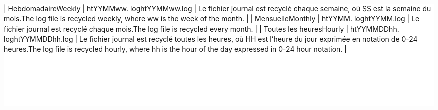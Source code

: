 | <span data-ttu-id="ce095-237">Hebdomadaire</span><span class="sxs-lookup"><span data-stu-id="ce095-237">Weekly</span></span>        | <span data-ttu-id="ce095-238">htYYMMww. log</span><span class="sxs-lookup"><span data-stu-id="ce095-238">htYYMMww.log</span></span>   | <span data-ttu-id="ce095-239">Le fichier journal est recyclé chaque semaine, où SS est la semaine du mois.</span><span class="sxs-lookup"><span data-stu-id="ce095-239">The log file is recycled weekly, where ww is the week of the month.</span></span>                                                                 |
| <span data-ttu-id="ce095-240">Mensuelle</span><span class="sxs-lookup"><span data-stu-id="ce095-240">Monthly</span></span>       | <span data-ttu-id="ce095-241">htYYMM. log</span><span class="sxs-lookup"><span data-stu-id="ce095-241">htYYMM.log</span></span>     | <span data-ttu-id="ce095-242">Le fichier journal est recyclé chaque mois.</span><span class="sxs-lookup"><span data-stu-id="ce095-242">The log file is recycled every month.</span></span>                                                                                               |
| <span data-ttu-id="ce095-243">Toutes les heures</span><span class="sxs-lookup"><span data-stu-id="ce095-243">Hourly</span></span>        | <span data-ttu-id="ce095-244">htYYMMDDhh. log</span><span class="sxs-lookup"><span data-stu-id="ce095-244">htYYMMDDhh.log</span></span> | <span data-ttu-id="ce095-245">Le fichier journal est recyclé toutes les heures, où HH est l’heure du jour exprimée en notation de 0-24 heures.</span><span class="sxs-lookup"><span data-stu-id="ce095-245">The log file is recycled hourly, where hh is the hour of the day expressed in 0-24 hour notation.</span></span>                                   |



 

 

 




